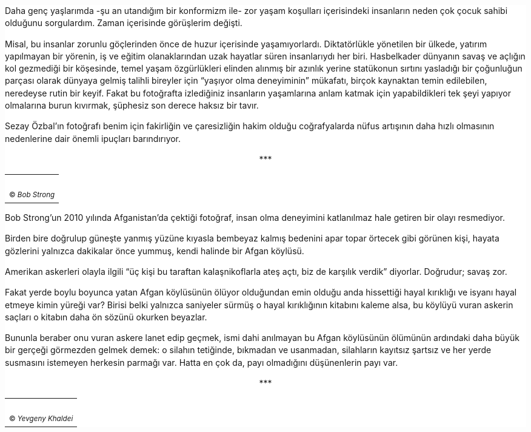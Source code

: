 Daha genç yaşlarımda -şu an utandığım bir konformizm ile- zor yaşam koşulları içerisindeki insanların neden çok çocuk sahibi olduğunu sorgulardım. Zaman içerisinde görüşlerim değişti.

Misal, bu insanlar zorunlu göçlerinden önce de huzur içerisinde yaşamıyorlardı. Diktatörlükle yönetilen bir ülkede, yatırım yapılmayan bir yörenin, iş ve eğitim olanaklarından uzak hayatlar süren insanlarıydı her biri. Hasbelkader dünyanın savaş ve açlığın kol gezmediği bir köşesinde, temel yaşam özgürlükleri elinden alınmış bir azınlık yerine statükonun sırtını yasladığı bir çoğunluğun parçası olarak dünyaya gelmiş talihli bireyler için “yaşıyor olma deneyiminin” mükafatı, birçok kaynaktan temin edilebilen, neredeyse rutin bir keyif. Fakat bu fotoğrafta izlediğiniz insanların yaşamlarına anlam katmak için yapabildikleri tek şeyi yapıyor olmalarına burun kıvırmak, şüphesiz son derece haksız bir tavır.

Sezay Özbal’ın fotoğrafı benim için fakirliğin ve çaresizliğin hakim olduğu coğrafyalarda nüfus artışının daha hızlı olmasının nedenlerine dair önemli ipuçları barındırıyor.

<p style="text-align: center;">
  ***
</p>

<table width="100%" border="0">
  <tr>
    <td align="center">
      <img src="http://meren.org.s3.amazonaws.com/13/12.png" alt="" border="0" /><br class="break" /><small>© <em>Bob Strong</em></small>
    </td>
  </tr>
</table>

Bob Strong&#8217;un 2010 yılında Afganistan&#8217;da çektiği fotoğraf, insan olma deneyimini katlanılmaz hale getiren bir olayı resmediyor.

Birden bire doğrulup güneşte yanmış yüzüne kıyasla bembeyaz kalmış bedenini apar topar örtecek gibi görünen kişi, hayata gözlerini yalnızca dakikalar önce yummuş, kendi halinde bir Afgan köylüsü.

Amerikan askerleri olayla ilgili “üç kişi bu taraftan kalaşnikoflarla ateş açtı, biz de karşılık verdik” diyorlar. Doğrudur; savaş zor.

Fakat yerde boylu boyunca yatan Afgan köylüsünün ölüyor olduğundan emin olduğu anda hissettiği hayal kırıklığı ve isyanı hayal etmeye kimin yüreği var? Birisi belki yalnızca saniyeler sürmüş o hayal kırıklığının kitabını kaleme alsa, bu köylüyü vuran askerin saçları o kitabın daha ön sözünü okurken beyazlar.

Bununla beraber onu vuran askere lanet edip geçmek, ismi dahi anılmayan bu Afgan köylüsünün ölümünün ardındaki daha büyük bir gerçeği görmezden gelmek demek: o silahın tetiğinde, bıkmadan ve usanmadan, silahların kayıtsız şartsız ve her yerde susmasını istemeyen herkesin parmağı var. Hatta en çok da, payı olmadığını düşünenlerin payı var.

<p style="text-align: center;">
  ***
</p>

<table width="100%" border="0">
  <tr>
    <td align="center">
      <img src="http://meren.org.s3.amazonaws.com/13/13.png" alt="" border="0" /><br class="break" /><small>© <em>Yevgeny Khaldei</em></small>
    </td>
  </tr>
</table>

